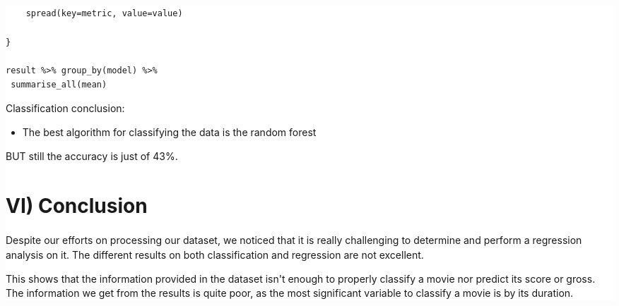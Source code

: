 ```{r}
    spread(key=metric, value=value)
  
}

result %>% group_by(model) %>% 
 summarise_all(mean)
```


Classification conclusion:

- The best algorithm for classifying the data is the random forest 

BUT still the accuracy is just of 43%.


# VI) Conclusion 

Despite our efforts on processing our dataset, we noticed that it is really challenging to determine and perform a regression analysis on it. The different results on both classification and regression are not excellent.

This shows that the information provided in the dataset isn't enough to properly classify a movie nor predict its score or gross.
The information we get from the results is quite poor, as the most significant variable to classify a movie is by its duration. 



